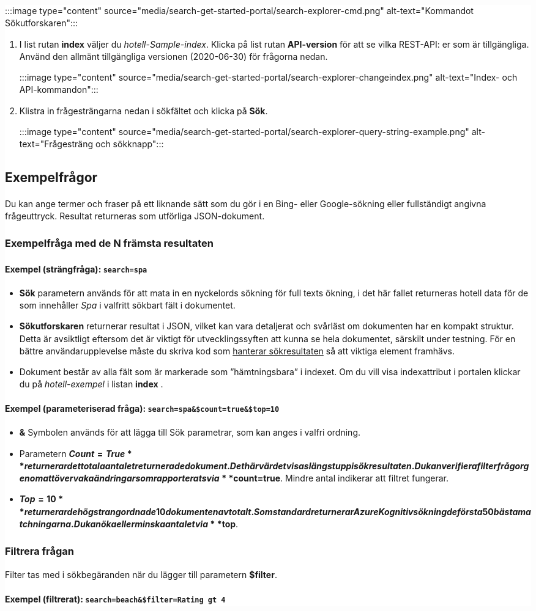    :::image type="content" source="media/search-get-started-portal/search-explorer-cmd.png" alt-text="Kommandot Sökutforskaren":::

1. I list rutan **index** väljer du  *hotell-Sample-index*. Klicka på list rutan **API-version** för att se vilka REST-API: er som är tillgängliga. Använd den allmänt tillgängliga versionen (2020-06-30) för frågorna nedan.

   :::image type="content" source="media/search-get-started-portal/search-explorer-changeindex.png" alt-text="Index- och API-kommandon":::

1. Klistra in frågesträngarna nedan i sökfältet och klicka på **Sök**.

   :::image type="content" source="media/search-get-started-portal/search-explorer-query-string-example.png" alt-text="Frågesträng och sökknapp":::

## <a name="example-queries"></a>Exempelfrågor

Du kan ange termer och fraser på ett liknande sätt som du gör i en Bing- eller Google-sökning eller fullständigt angivna frågeuttryck. Resultat returneras som utförliga JSON-dokument.

### <a name="simple-query-with-top-n-results"></a>Exempelfråga med de N främsta resultaten

#### <a name="example-string-query-searchspa"></a>Exempel (strängfråga): `search=spa`

+ **Sök** parametern används för att mata in en nyckelords sökning för full texts ökning, i det här fallet returneras hotell data för de som innehåller *Spa* i valfritt sökbart fält i dokumentet.

+ **Sökutforskaren** returnerar resultat i JSON, vilket kan vara detaljerat och svårläst om dokumenten har en kompakt struktur. Detta är avsiktligt eftersom det är viktigt för utvecklingssyften att kunna se hela dokumentet, särskilt under testning. För en bättre användarupplevelse måste du skriva kod som [hanterar sökresultaten](search-pagination-page-layout.md) så att viktiga element framhävs.

+ Dokument består av alla fält som är markerade som ”hämtningsbara” i indexet. Om du vill visa indexattribut i portalen klickar du på *hotell-exempel* i listan **index** .

#### <a name="example-parameterized-query-searchspacounttruetop10"></a>Exempel (parameteriserad fråga): `search=spa&$count=true&$top=10`

+ **&** Symbolen används för att lägga till Sök parametrar, som kan anges i valfri ordning.

+ Parametern **$Count = True** returnerar det totala antalet returnerade dokument. Det här värdet visas längst upp i sökresultaten. Du kan verifiera filterfrågor genom att övervaka ändringar som rapporterats via **$count=true**. Mindre antal indikerar att filtret fungerar.

+ **$Top = 10** returnerar de högst rangordnade 10 dokumenten av totalt. Som standard returnerar Azure Kognitiv sökning de första 50 bästa matchningarna. Du kan öka eller minska antalet via **$top**.

### <a name="filter-the-query"></a><a name="filter-query"></a> Filtrera frågan

Filter tas med i sökbegäranden när du lägger till parametern **$filter**. 

#### <a name="example-filtered-searchbeachfilterrating-gt-4"></a>Exempel (filtrerat): `search=beach&$filter=Rating gt 4`
